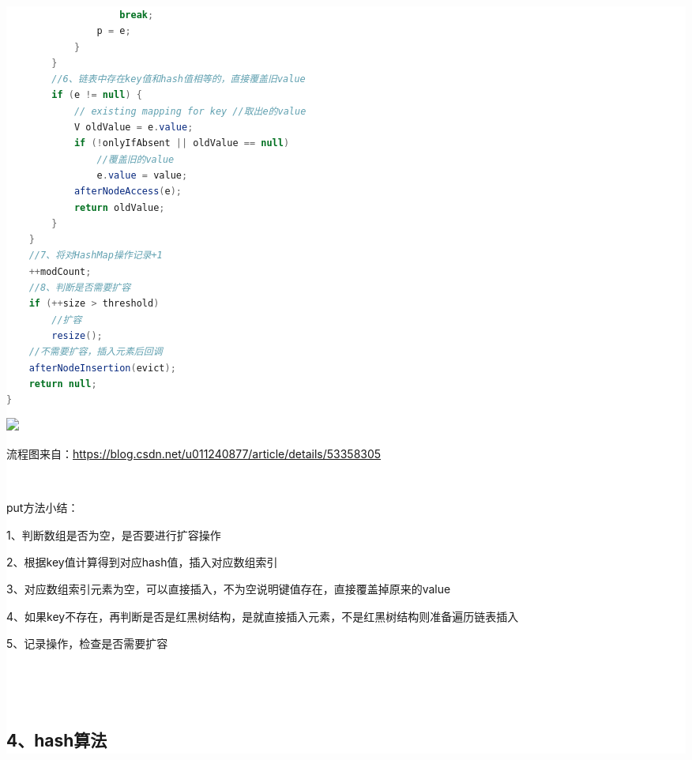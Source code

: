 ```java
                    break;
                p = e;
            }
        }
        //6、链表中存在key值和hash值相等的，直接覆盖旧value
        if (e != null) { 
            // existing mapping for key //取出e的value
            V oldValue = e.value;
            if (!onlyIfAbsent || oldValue == null)
                //覆盖旧的value
                e.value = value;
            afterNodeAccess(e);
            return oldValue;
        }
    }
    //7、将对HashMap操作记录+1
    ++modCount;
    //8、判断是否需要扩容
    if (++size > threshold)
        //扩容
        resize();
    //不需要扩容，插入元素后回调
    afterNodeInsertion(evict);
    return null;
}
```



![](https://gitee.com/Vinda_Boy/myphoto/raw/master/img/put%E6%96%B9%E6%B3%95%E5%AE%9E%E7%8E%B0%E6%B5%81%E7%A8%8B.png)

流程图来自：https://blog.csdn.net/u011240877/article/details/53358305



<br />



put方法小结：

1、判断数组是否为空，是否要进行扩容操作

2、根据key值计算得到对应hash值，插入对应数组索引

3、对应数组索引元素为空，可以直接插入，不为空说明键值存在，直接覆盖掉原来的value

4、如果key不存在，再判断是否是红黑树结构，是就直接插入元素，不是红黑树结构则准备遍历链表插入

5、记录操作，检查是否需要扩容

​	

<br />



## 4、hash算法
